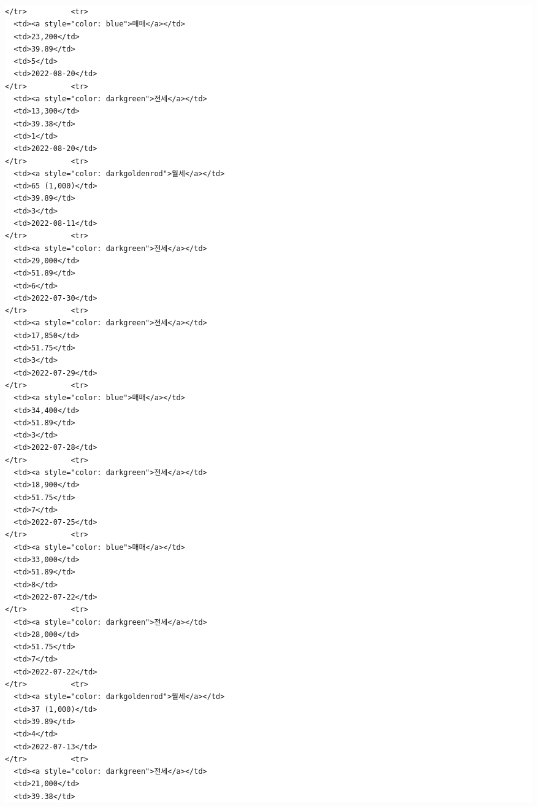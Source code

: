     </tr>          <tr>
      <td><a style="color: blue">매매</a></td>
      <td>23,200</td>
      <td>39.89</td>
      <td>5</td>
      <td>2022-08-20</td>
    </tr>          <tr>
      <td><a style="color: darkgreen">전세</a></td>
      <td>13,300</td>
      <td>39.38</td>
      <td>1</td>
      <td>2022-08-20</td>
    </tr>          <tr>
      <td><a style="color: darkgoldenrod">월세</a></td>
      <td>65 (1,000)</td>
      <td>39.89</td>
      <td>3</td>
      <td>2022-08-11</td>
    </tr>          <tr>
      <td><a style="color: darkgreen">전세</a></td>
      <td>29,000</td>
      <td>51.89</td>
      <td>6</td>
      <td>2022-07-30</td>
    </tr>          <tr>
      <td><a style="color: darkgreen">전세</a></td>
      <td>17,850</td>
      <td>51.75</td>
      <td>3</td>
      <td>2022-07-29</td>
    </tr>          <tr>
      <td><a style="color: blue">매매</a></td>
      <td>34,400</td>
      <td>51.89</td>
      <td>3</td>
      <td>2022-07-28</td>
    </tr>          <tr>
      <td><a style="color: darkgreen">전세</a></td>
      <td>18,900</td>
      <td>51.75</td>
      <td>7</td>
      <td>2022-07-25</td>
    </tr>          <tr>
      <td><a style="color: blue">매매</a></td>
      <td>33,000</td>
      <td>51.89</td>
      <td>8</td>
      <td>2022-07-22</td>
    </tr>          <tr>
      <td><a style="color: darkgreen">전세</a></td>
      <td>28,000</td>
      <td>51.75</td>
      <td>7</td>
      <td>2022-07-22</td>
    </tr>          <tr>
      <td><a style="color: darkgoldenrod">월세</a></td>
      <td>37 (1,000)</td>
      <td>39.89</td>
      <td>4</td>
      <td>2022-07-13</td>
    </tr>          <tr>
      <td><a style="color: darkgreen">전세</a></td>
      <td>21,000</td>
      <td>39.38</td>